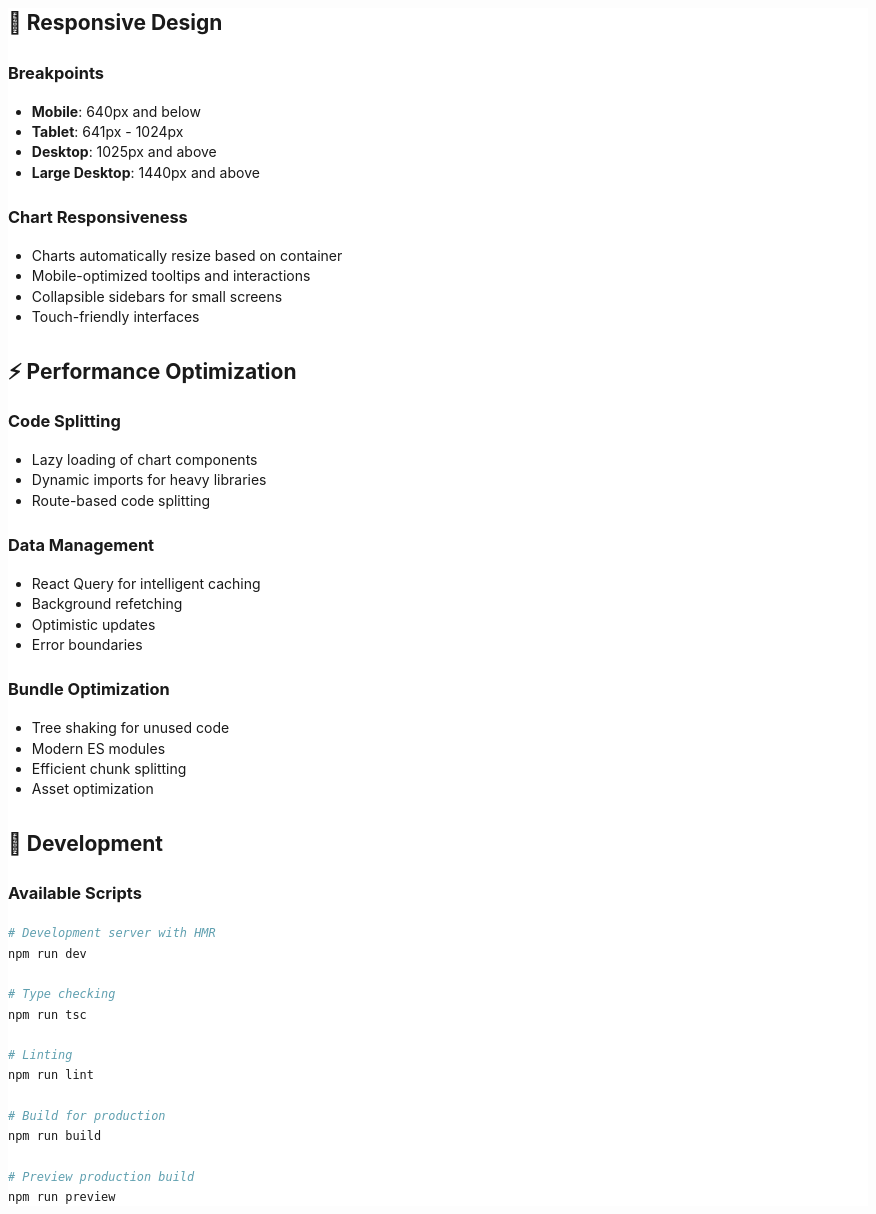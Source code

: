 ## 📱 Responsive Design

### Breakpoints
- **Mobile**: 640px and below
- **Tablet**: 641px - 1024px
- **Desktop**: 1025px and above
- **Large Desktop**: 1440px and above

### Chart Responsiveness
- Charts automatically resize based on container
- Mobile-optimized tooltips and interactions
- Collapsible sidebars for small screens
- Touch-friendly interfaces

## ⚡ Performance Optimization

### Code Splitting
- Lazy loading of chart components
- Dynamic imports for heavy libraries
- Route-based code splitting

### Data Management
- React Query for intelligent caching
- Background refetching
- Optimistic updates
- Error boundaries

### Bundle Optimization
- Tree shaking for unused code
- Modern ES modules
- Efficient chunk splitting
- Asset optimization

## 🧪 Development

### Available Scripts

```bash
# Development server with HMR
npm run dev

# Type checking
npm run tsc

# Linting
npm run lint

# Build for production
npm run build

# Preview production build
npm run preview
```
